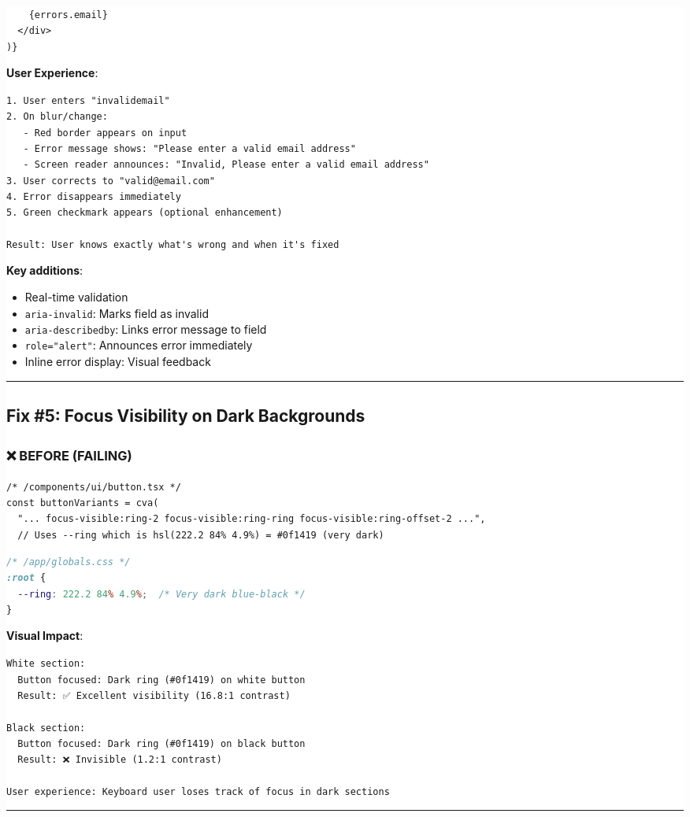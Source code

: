 ```tsx
    {errors.email}
  </div>
)}
```

**User Experience**:
```
1. User enters "invalidemail"
2. On blur/change:
   - Red border appears on input
   - Error message shows: "Please enter a valid email address"
   - Screen reader announces: "Invalid, Please enter a valid email address"
3. User corrects to "valid@email.com"
4. Error disappears immediately
5. Green checkmark appears (optional enhancement)

Result: User knows exactly what's wrong and when it's fixed
```

**Key additions**:
- Real-time validation
- `aria-invalid`: Marks field as invalid
- `aria-describedby`: Links error message to field
- `role="alert"`: Announces error immediately
- Inline error display: Visual feedback

---

## Fix #5: Focus Visibility on Dark Backgrounds

### ❌ BEFORE (FAILING)
```tsx
/* /components/ui/button.tsx */
const buttonVariants = cva(
  "... focus-visible:ring-2 focus-visible:ring-ring focus-visible:ring-offset-2 ...",
  // Uses --ring which is hsl(222.2 84% 4.9%) = #0f1419 (very dark)
```

```css
/* /app/globals.css */
:root {
  --ring: 222.2 84% 4.9%;  /* Very dark blue-black */
}
```

**Visual Impact**:
```
White section:
  Button focused: Dark ring (#0f1419) on white button
  Result: ✅ Excellent visibility (16.8:1 contrast)

Black section:
  Button focused: Dark ring (#0f1419) on black button
  Result: ❌ Invisible (1.2:1 contrast)

User experience: Keyboard user loses track of focus in dark sections
```

---